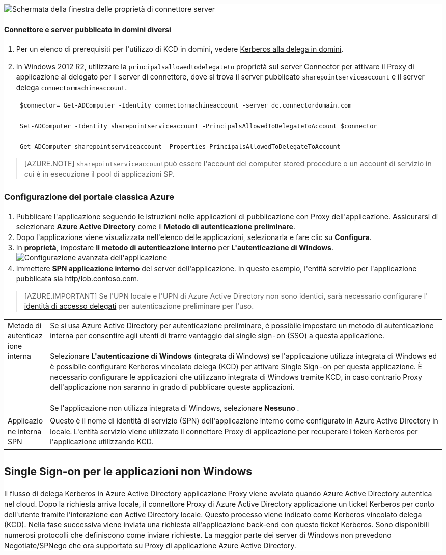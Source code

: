![Schermata della finestra delle proprietà di connettore server](./media/active-directory-application-proxy-sso-using-kcd/Properties.jpg)

#### <a name="connector-and-published-server-in-different-domains"></a>Connettore e server pubblicato in domini diversi

1. Per un elenco di prerequisiti per l'utilizzo di KCD in domini, vedere [Kerberos alla delega in domini](https://technet.microsoft.com/library/hh831477.aspx).
2. In Windows 2012 R2, utilizzare la `principalsallowedtodelegateto` proprietà sul server Connector per attivare il Proxy di applicazione al delegato per il server di connettore, dove si trova il server pubblicato `sharepointserviceaccount` e il server delega `connectormachineaccount`.

        $connector= Get-ADComputer -Identity connectormachineaccount -server dc.connectordomain.com

        Set-ADComputer -Identity sharepointserviceaccount -PrincipalsAllowedToDelegateToAccount $connector

        Get-ADComputer sharepointserviceaccount -Properties PrincipalsAllowedToDelegateToAccount


>[AZURE.NOTE] `sharepointserviceaccount`può essere l'account del computer stored procedure o un account di servizio in cui è in esecuzione il pool di applicazioni SP.


### <a name="azure-classic-portal-configuration"></a>Configurazione del portale classica Azure

1. Pubblicare l'applicazione seguendo le istruzioni nelle [applicazioni di pubblicazione con Proxy dell'applicazione](active-directory-application-proxy-publish.md). Assicurarsi di selezionare **Azure Active Directory** come il **Metodo di autenticazione preliminare**.
2. Dopo l'applicazione viene visualizzata nell'elenco delle applicazioni, selezionarla e fare clic su **Configura**.
3. In **proprietà**, impostare **Il metodo di autenticazione interno** per **L'autenticazione di Windows**.  
  ![Configurazione avanzata dell'applicazione](./media/active-directory-application-proxy-sso-using-kcd/cwap_auth2.png)  
4. Immettere **SPN applicazione interno** del server dell'applicazione. In questo esempio, l'entità servizio per l'applicazione pubblicata sia http/lob.contoso.com.  

>[AZURE.IMPORTANT] Se l'UPN locale e l'UPN di Azure Active Directory non sono identici, sarà necessario configurare l' [identità di accesso delegati](#delegated-login-identity) per autenticazione preliminare per l'uso.

|  |  |
| --- | --- |
| Metodo di autenticazione interna | Se si usa Azure Active Directory per autenticazione preliminare, è possibile impostare un metodo di autenticazione interna per consentire agli utenti di trarre vantaggio dal single sign-on (SSO) a questa applicazione. <br><br> Selezionare **L'autenticazione di Windows** (integrata di Windows) se l'applicazione utilizza integrata di Windows ed è possibile configurare Kerberos vincolato delega (KCD) per attivare Single Sign-on per questa applicazione. È necessario configurare le applicazioni che utilizzano integrata di Windows tramite KCD, in caso contrario Proxy dell'applicazione non saranno in grado di pubblicare queste applicazioni. <br><br> Se l'applicazione non utilizza integrata di Windows, selezionare **Nessuno** . |
| Applicazione interna SPN | Questo è il nome di identità di servizio (SPN) dell'applicazione interno come configurato in Azure Active Directory in locale. L'entità servizio viene utilizzato il connettore Proxy di applicazione per recuperare i token Kerberos per l'applicazione utilizzando KCD. |


## <a name="sso-for-non-windows-apps"></a>Single Sign-on per le applicazioni non Windows
Il flusso di delega Kerberos in Azure Active Directory applicazione Proxy viene avviato quando Azure Active Directory autentica nel cloud. Dopo la richiesta arriva locale, il connettore Proxy di Azure Active Directory applicazione un ticket Kerberos per conto dell'utente tramite l'interazione con Active Directory locale. Questo processo viene indicato come Kerberos vincolato delega (KCD). Nella fase successiva viene inviata una richiesta all'applicazione back-end con questo ticket Kerberos. Sono disponibili numerosi protocolli che definiscono come inviare richieste. La maggior parte dei server di Windows non prevedono Negotiate/SPNego che ora supportato su Proxy di applicazione Azure Active Directory.


[1]: ./media/active-directory-application-proxy-sso-using-kcd/AuthDiagram.png
[2]: ./media/active-directory-application-proxy-sso-using-kcd/Properties.jpg